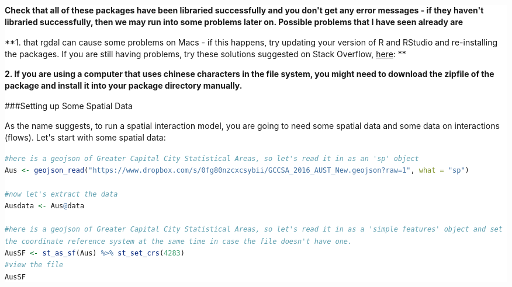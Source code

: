 **Check that all of these packages have been libraried successfully and you don't get any error messages - if they haven't libraried successfully, then we may run into some problems later on. Possible problems that I have seen already are**

**1. that rgdal can cause some problems on Macs - if this happens, try updating your version of R and RStudio and re-installing the packages. If you are still having problems, try these solutions suggested on Stack Overflow, [here](http://stackoverflow.com/questions/34333624/trouble-installing-rgdal): **

**2. If you are using a computer that uses chinese characters in the file system, you might need to download the zipfile of the package and install it into your package directory manually.**


###Setting up Some Spatial Data

As the name suggests, to run a spatial interaction model, you are going to need some spatial data and some data on interactions (flows). Let's start with some spatial data:


```r
#here is a geojson of Greater Capital City Statistical Areas, so let's read it in as an 'sp' object
Aus <- geojson_read("https://www.dropbox.com/s/0fg80nzcxcsybii/GCCSA_2016_AUST_New.geojson?raw=1", what = "sp")

#now let's extract the data
Ausdata <- Aus@data

#here is a geojson of Greater Capital City Statistical Areas, so let's read it in as a 'simple features' object and set the coordinate reference system at the same time in case the file doesn't have one.
AusSF <- st_as_sf(Aus) %>% st_set_crs(4283) 
#view the file
AusSF
```

<div data-pagedtable="false">
  <script data-pagedtable-source type="application/json">
{"columns":[{"label":["GCCSA_CODE"],"name":[1],"type":["fctr"],"align":["left"]},{"label":["GCC_CODE16"],"name":[2],"type":["fctr"],"align":["left"]},{"label":["GCCSA_NAME"],"name":[3],"type":["fctr"],"align":["left"]},{"label":["STATE_CODE"],"name":[4],"type":["fctr"],"align":["left"]},{"label":["STATE_NAME"],"name":[5],"type":["fctr"],"align":["left"]},{"label":["AREA_SQKM"],"name":[6],"type":["dbl"],"align":["right"]},{"label":["geometry"],"name":[7],"type":["S3: sfc_MULTIPOLYGON"],"align":["right"]}],"data":[{"1":"1RNSW","2":"1RNSW","3":"Rest of NSW","4":"1","5":"New South Wales","6":"788442.589","7":"<S3: sfc_MULTIPOLYGON>"},{"1":"1GSYD","2":"1GSYD","3":"Greater Sydney","4":"1","5":"New South Wales","6":"12368.193","7":"<S3: sfc_MULTIPOLYGON>"},{"1":"2GMEL","2":"2GMEL","3":"Greater Melbourne","4":"2","5":"Victoria","6":"9992.512","7":"<S3: sfc_MULTIPOLYGON>"},{"1":"2RVIC","2":"2RVIC","3":"Rest of Vic.","4":"2","5":"Victoria","6":"217503.119","7":"<S3: sfc_MULTIPOLYGON>"},{"1":"3RQLD","2":"3RQLD","3":"Rest of Qld","4":"3","5":"Queensland","6":"1714330.123","7":"<S3: sfc_MULTIPOLYGON>"},{"1":"3GBRI","2":"3GBRI","3":"Greater Brisbane","4":"3","5":"Queensland","6":"15841.960","7":"<S3: sfc_MULTIPOLYGON>"},{"1":"4RSAU","2":"4RSAU","3":"Rest of SA","4":"4","5":"South Australia","6":"981015.072","7":"<S3: sfc_MULTIPOLYGON>"},{"1":"4GADE","2":"4GADE","3":"Greater Adelaide","4":"4","5":"South Australia","6":"3259.836","7":"<S3: sfc_MULTIPOLYGON>"},{"1":"5GPER","2":"5GPER","3":"Greater Perth","4":"5","5":"Western Australia","6":"6416.222","7":"<S3: sfc_MULTIPOLYGON>"},{"1":"5RWAU","2":"5RWAU","3":"Rest of WA","4":"5","5":"Western Australia","6":"2520230.017","7":"<S3: sfc_MULTIPOLYGON>"},{"1":"6GHOB","2":"6GHOB","3":"Greater Hobart","4":"6","5":"Tasmania","6":"1695.359","7":"<S3: sfc_MULTIPOLYGON>"},{"1":"6RTAS","2":"6RTAS","3":"Rest of Tas.","4":"6","5":"Tasmania","6":"66322.502","7":"<S3: sfc_MULTIPOLYGON>"},{"1":"7RNTE","2":"7RNTE","3":"Rest of NT","4":"7","5":"Northern Territory","6":"1344930.422","7":"<S3: sfc_MULTIPOLYGON>"},{"1":"7GDAR","2":"7GDAR","3":"Greater Darwin","4":"7","5":"Northern Territory","6":"3163.906","7":"<S3: sfc_MULTIPOLYGON>"},{"1":"8ACTE","2":"8ACTE","3":"Australian Capital Territory","4":"8","5":"Australian Capital Territory","6":"2358.172","7":"<S3: sfc_MULTIPOLYGON>"}],"options":{"columns":{"min":{},"max":[10]},"rows":{"min":[10],"max":[10]},"pages":{}}}
  </script>
</div>
